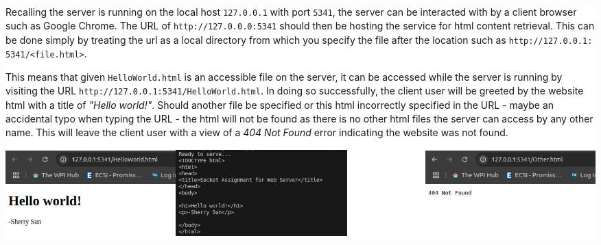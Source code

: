 Recalling the server is running on the local host `127.0.0.1` with port `5341`, the server can be interacted with by a client browser such as Google Chrome. The URL of `http://127.0.0.0:5341` should then be hosting the service for html content retrieval. This can be done simply by treating the url as a local directory from which you specify the file after the location such as `http://127.0.0.1:5341/<file.html>`. 

This means that given `HelloWorld.html` is an accessible file on the server, it can be accessed while the server is running by visiting the URL `http://127.0.0.1:5341/HelloWorld.html`. In doing so successfully, the client user will be greeted by the website html with a title of *"Hello world!"*. Should another file be specified or this html incorrectly specified in the URL - maybe an accidental typo when typing the URL - the html will not be found as there is no other html files the server can access by any other name. This will leave the client user with a view of a *404 Not Found* error indicating the website was not found.  

<div class="row" style="display: flex; flex-direction: row; justify-content: center; align-items: center;">
    <div class="column" style="margin-right: 0%;">
        <img src="./images/HTML_Site.png" alt="successful-website-visit" style="width: 100%; height: auto;">
    </div>
    <div class="column" style="margin-right: 5%;">
        <img src="./images/ServerPrint.png" alt="successful-server-output" style="width: 90%; height: auto;">
    </div>
    <div class="column" style="margin-left: 5%;">
        <img src="./images/NotFoundError.png" alt="404-not-found-error" style="width: 100%; height: auto;">
    </div>
</div>

